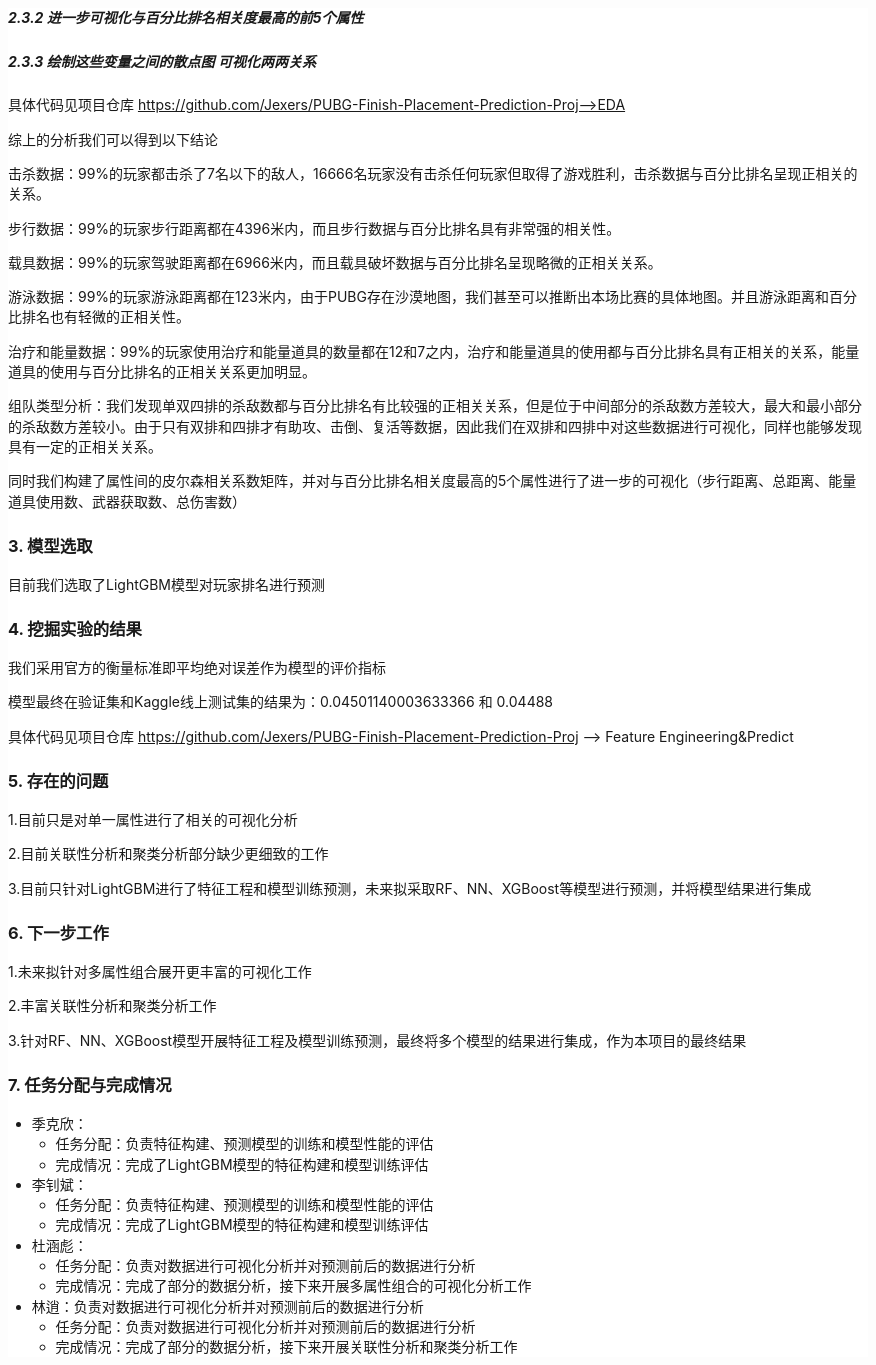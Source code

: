 ##### 2.3.2 进一步可视化与百分比排名相关度最高的前5个属性

##### 2.3.3 绘制这些变量之间的散点图 可视化两两关系

具体代码见项目仓库 https://github.com/Jexers/PUBG-Finish-Placement-Prediction-Proj—>EDA



综上的分析我们可以得到以下结论

击杀数据：99%的玩家都击杀了7名以下的敌人，16666名玩家没有击杀任何玩家但取得了游戏胜利，击杀数据与百分比排名呈现正相关的关系。

步行数据：99%的玩家步行距离都在4396米内，而且步行数据与百分比排名具有非常强的相关性。

载具数据：99%的玩家驾驶距离都在6966米内，而且载具破坏数据与百分比排名呈现略微的正相关关系。

游泳数据：99%的玩家游泳距离都在123米内，由于PUBG存在沙漠地图，我们甚至可以推断出本场比赛的具体地图。并且游泳距离和百分比排名也有轻微的正相关性。

治疗和能量数据：99%的玩家使用治疗和能量道具的数量都在12和7之内，治疗和能量道具的使用都与百分比排名具有正相关的关系，能量道具的使用与百分比排名的正相关关系更加明显。

组队类型分析：我们发现单双四排的杀敌数都与百分比排名有比较强的正相关关系，但是位于中间部分的杀敌数方差较大，最大和最小部分的杀敌数方差较小。由于只有双排和四排才有助攻、击倒、复活等数据，因此我们在双排和四排中对这些数据进行可视化，同样也能够发现具有一定的正相关关系。

同时我们构建了属性间的皮尔森相关系数矩阵，并对与百分比排名相关度最高的5个属性进行了进一步的可视化（步行距离、总距离、能量道具使用数、武器获取数、总伤害数）

### 3. 模型选取

目前我们选取了LightGBM模型对玩家排名进行预测

### 4. 挖掘实验的结果

我们采用官方的衡量标准即平均绝对误差作为模型的评价指标

模型最终在验证集和Kaggle线上测试集的结果为：0.04501140003633366 和 0.04488

具体代码见项目仓库 https://github.com/Jexers/PUBG-Finish-Placement-Prediction-Proj —> Feature Engineering&Predict

### 5. 存在的问题

1.目前只是对单一属性进行了相关的可视化分析

2.目前关联性分析和聚类分析部分缺少更细致的工作

3.目前只针对LightGBM进行了特征工程和模型训练预测，未来拟采取RF、NN、XGBoost等模型进行预测，并将模型结果进行集成

### 6. 下一步工作

1.未来拟针对多属性组合展开更丰富的可视化工作

2.丰富关联性分析和聚类分析工作

3.针对RF、NN、XGBoost模型开展特征工程及模型训练预测，最终将多个模型的结果进行集成，作为本项目的最终结果

### 7. 任务分配与完成情况

- 季克欣： 
  - 任务分配：负责特征构建、预测模型的训练和模型性能的评估
  - 完成情况：完成了LightGBM模型的特征构建和模型训练评估
- 李钊斌：
  - 任务分配：负责特征构建、预测模型的训练和模型性能的评估
  - 完成情况：完成了LightGBM模型的特征构建和模型训练评估
- 杜涵彪：
  - 任务分配：负责对数据进行可视化分析并对预测前后的数据进行分析
  - 完成情况：完成了部分的数据分析，接下来开展多属性组合的可视化分析工作
- 林逍：负责对数据进行可视化分析并对预测前后的数据进行分析
  - 任务分配：负责对数据进行可视化分析并对预测前后的数据进行分析
  - 完成情况：完成了部分的数据分析，接下来开展关联性分析和聚类分析工作

